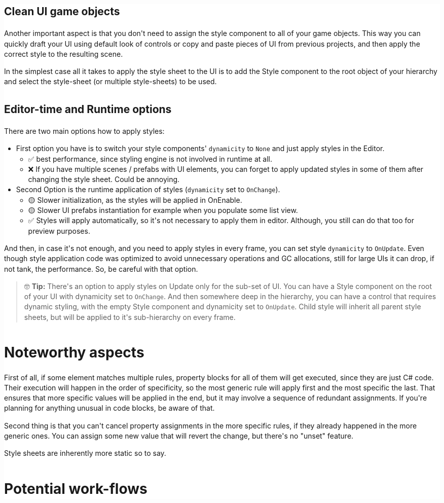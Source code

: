 
## Clean UI game objects

Another important aspect is that you don't need to assign the style component to all of your game objects. This way you can quickly draft your UI using default look of controls or copy and paste pieces of UI from previous projects, and then apply the correct style to the resulting scene.

In the simplest case all it takes to apply the style sheet to the UI is to add the Style component to the root object of your hierarchy and select the style-sheet (or multiple style-sheets) to be used.


## Editor-time and Runtime options

There are two main options how to apply styles:

- First option you have is to switch your style components' `dynamicity` to `None` and just apply styles in the Editor.
    - ✅ best performance, since styling engine is not involved in runtime at all.
    - ❌ If you have multiple scenes / prefabs with UI elements, you can forget to apply updated styles in some of them after changing the style sheet. Could be annoying.
- Second Option is the runtime application of styles (`dynamicity` set to  `OnChange`).
    - 🟡 Slower initialization, as the styles will be applied in OnEnable.
    - 🟡 Slower UI prefabs instantiation for example when you populate some list view.
    - ✅ Styles will apply automatically, so it's not necessary to apply them in editor. Although, you still can do that too for preview purposes.

And then, in case it's not enough, and you need to apply styles in every frame, you can set style `dynamicity` to `OnUpdate`. Even though style application code was optimized to avoid unnecessary operations and GC allocations, still for large UIs it can drop, if not tank, the performance. So, be careful with that option. 

> 🤓 **Tip:** There's an option to apply styles on Update only for the sub-set of UI. You can have a Style component on the root of your UI with dynamicity set to `OnChange`. And then somewhere deep in the hierarchy, you can have a control that requires dynamic styling, with the empty Style component and dynamicity set to `OnUpdate`. Child style will inherit all parent style sheets, but will be applied to it's sub-hierarchy on every frame.


# Noteworthy aspects

First of all, if some element matches multiple rules, property blocks for all of them will get executed, since they are just C# code. Their execution will happen in the order of specificity, so the most generic rule will apply first and the most specific the last. That ensures that more specific values will be applied in the end, but it may involve a sequence of redundant assignments. If you're planning for anything unusual in code blocks, be aware of that.

Second thing is that you can't cancel property assignments in the more specific rules, if they already happened in the more generic ones. You can assign some new value that will revert the change, but there's no "unset" feature.

Style sheets are inherently more static so to say.

# Potential work-flows
